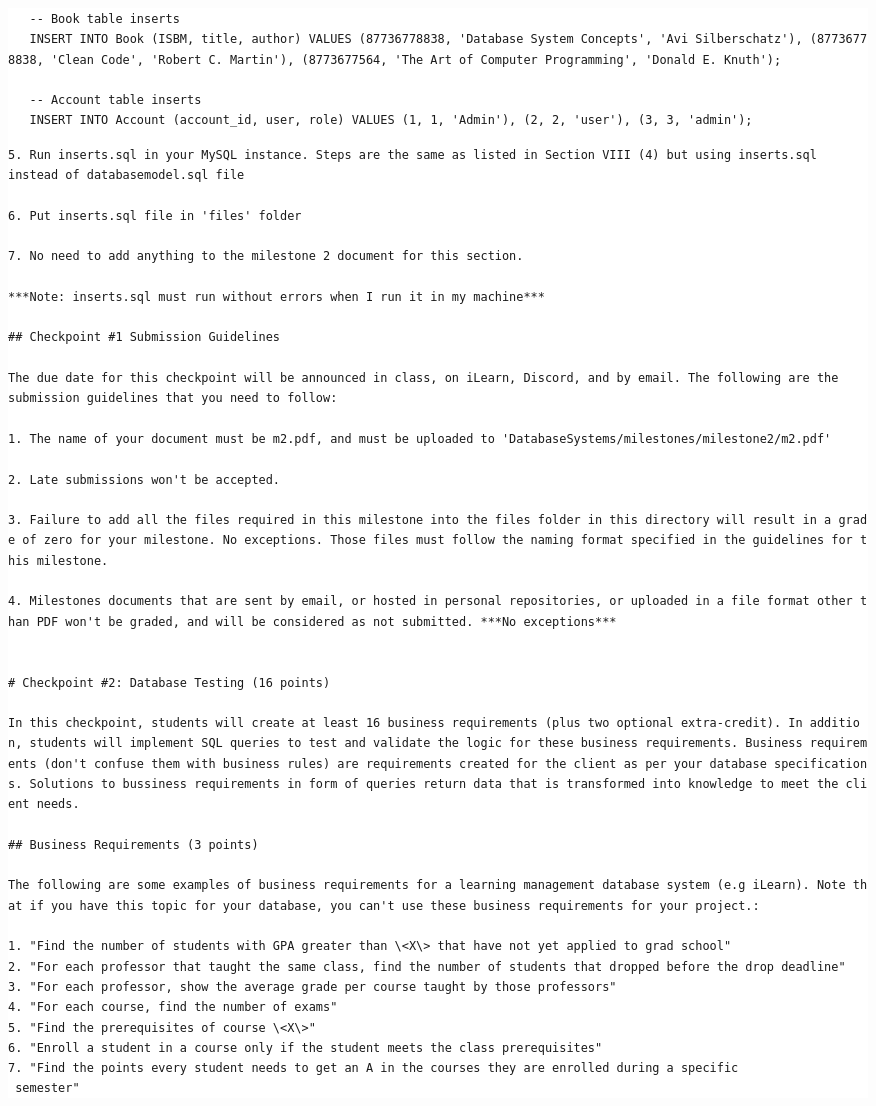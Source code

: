        -- Book table inserts
       INSERT INTO Book (ISBM, title, author) VALUES (87736778838, 'Database System Concepts', 'Avi Silberschatz'), (87736778838, 'Clean Code', 'Robert C. Martin'), (8773677564, 'The Art of Computer Programming', 'Donald E. Knuth');
   
       -- Account table inserts
       INSERT INTO Account (account_id, user, role) VALUES (1, 1, 'Admin'), (2, 2, 'user'), (3, 3, 'admin');
       
   ``` 
5. Run inserts.sql in your MySQL instance. Steps are the same as listed in Section VIII (4) but using inserts.sql
instead of databasemodel.sql file

6. Put inserts.sql file in 'files' folder

7. No need to add anything to the milestone 2 document for this section. 

***Note: inserts.sql must run without errors when I run it in my machine***

## Checkpoint #1 Submission Guidelines 

The due date for this checkpoint will be announced in class, on iLearn, Discord, and by email. The following are the 
submission guidelines that you need to follow:

1. The name of your document must be m2.pdf, and must be uploaded to 'DatabaseSystems/milestones/milestone2/m2.pdf'

2. Late submissions won't be accepted. 

3. Failure to add all the files required in this milestone into the files folder in this directory will result in a grade of zero for your milestone. No exceptions. Those files must follow the naming format specified in the guidelines for this milestone.

4. Milestones documents that are sent by email, or hosted in personal repositories, or uploaded in a file format other than PDF won't be graded, and will be considered as not submitted. ***No exceptions***


# Checkpoint #2: Database Testing (16 points)

In this checkpoint, students will create at least 16 business requirements (plus two optional extra-credit). In addition, students will implement SQL queries to test and validate the logic for these business requirements. Business requirements (don't confuse them with business rules) are requirements created for the client as per your database specifications. Solutions to bussiness requirements in form of queries return data that is transformed into knowledge to meet the client needs.

## Business Requirements (3 points)

The following are some examples of business requirements for a learning management database system (e.g iLearn). Note that if you have this topic for your database, you can't use these business requirements for your project.: 

1. "Find the number of students with GPA greater than \<X\> that have not yet applied to grad school"
2. "For each professor that taught the same class, find the number of students that dropped before the drop deadline"
3. "For each professor, show the average grade per course taught by those professors"
4. "For each course, find the number of exams"
5. "Find the prerequisites of course \<X\>"
6. "Enroll a student in a course only if the student meets the class prerequisites"
7. "Find the points every student needs to get an A in the courses they are enrolled during a specific 
    semester"
   ```